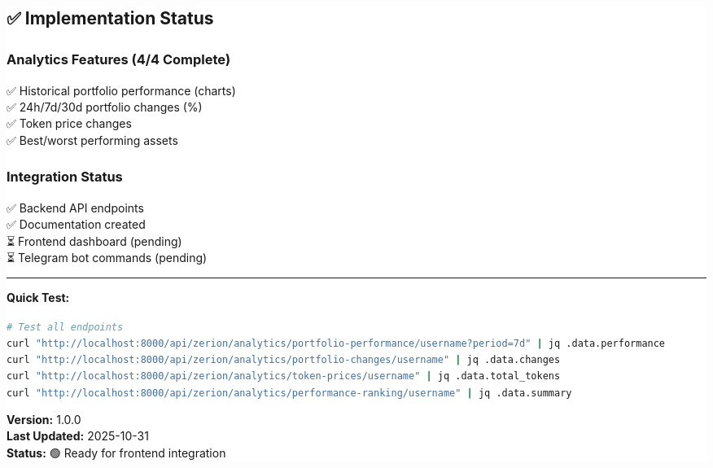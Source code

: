 
## ✅ Implementation Status

### Analytics Features (4/4 Complete)
✅ Historical portfolio performance (charts)  
✅ 24h/7d/30d portfolio changes (%)  
✅ Token price changes  
✅ Best/worst performing assets  

### Integration Status
✅ Backend API endpoints  
✅ Documentation created  
⏳ Frontend dashboard (pending)  
⏳ Telegram bot commands (pending)  

---

**Quick Test:**
```bash
# Test all endpoints
curl "http://localhost:8000/api/zerion/analytics/portfolio-performance/username?period=7d" | jq .data.performance
curl "http://localhost:8000/api/zerion/analytics/portfolio-changes/username" | jq .data.changes
curl "http://localhost:8000/api/zerion/analytics/token-prices/username" | jq .data.total_tokens
curl "http://localhost:8000/api/zerion/analytics/performance-ranking/username" | jq .data.summary
```

**Version:** 1.0.0  
**Last Updated:** 2025-10-31  
**Status:** 🟢 Ready for frontend integration

